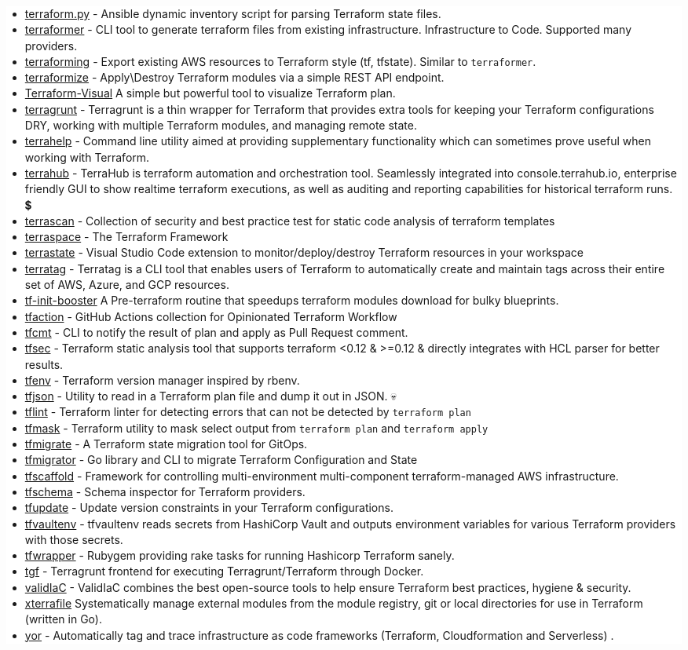 - [terraform.py](https://github.com/ciscocloud/terraform.py) - Ansible dynamic inventory script for parsing Terraform state files.
- [terraformer](https://github.com/GoogleCloudPlatform/terraformer) - CLI tool to generate terraform files from existing infrastructure. Infrastructure to Code. Supported many providers.
- [terraforming](https://github.com/dtan4/terraforming) - Export existing AWS resources to Terraform style (tf, tfstate). Similar to `terraformer`.
- [terraformize](https://github.com/naorlivne/terraformize) - Apply\Destroy Terraform modules via a simple REST API endpoint.
- [Terraform-Visual](https://github.com/hieven/terraform-visual) A simple but powerful tool to visualize Terraform plan.
- [terragrunt](https://github.com/gruntwork-io/terragrunt) - Terragrunt is a thin wrapper for Terraform that provides extra tools for keeping your Terraform configurations DRY, working with multiple Terraform modules, and managing remote state.
- [terrahelp](https://github.com/opencredo/terrahelp) - Command line utility aimed at providing supplementary functionality which can sometimes prove useful when working with Terraform.
- [terrahub](https://github.com/TerraHubCorp/terrahub) - TerraHub is terraform automation and orchestration tool. Seamlessly integrated into console.terrahub.io, enterprise friendly GUI to show realtime terraform executions, as well as auditing and reporting capabilities for historical terraform runs. :heavy_dollar_sign:
- [terrascan](https://github.com/accurics/terrascan) - Collection of security and best practice test for static code analysis of terraform templates
- [terraspace](https://terraspace.cloud) - The Terraform Framework
- [terrastate](https://github.com/rohinivsenthil/terrastate) - Visual Studio Code extension to monitor/deploy/destroy Terraform resources in your workspace
- [terratag](https://github.com/env0/terratag) - Terratag is a CLI tool that enables users of Terraform to automatically create and maintain tags across their entire set of AWS, Azure, and GCP resources.
- [tf-init-booster](https://github.com/hayorov/terraform-init-booster) A Pre-terraform routine that speedups terraform modules download for bulky blueprints.
- [tfaction](https://github.com/suzuki-shunsuke/tfaction) - GitHub Actions collection for Opinionated Terraform Workflow
- [tfcmt](https://github.com/suzuki-shunsuke/tfcmt) - CLI to notify the result of plan and apply as Pull Request comment.
- [tfsec](https://github.com/aquasecurity/tfsec) - Terraform static analysis tool that supports terraform <0.12 & >=0.12 & directly integrates with HCL parser for better results.
- [tfenv](https://github.com/tfutils/tfenv) - Terraform version manager inspired by rbenv.
- [tfjson](https://github.com/palantir/tfjson) - Utility to read in a Terraform plan file and dump it out in JSON. :skull:
- [tflint](https://github.com/terraform-linters/tflint) - Terraform linter for detecting errors that can not be detected by `terraform plan`
- [tfmask](https://github.com/cloudposse/tfmask) - Terraform utility to mask select output from `terraform plan` and `terraform apply`
- [tfmigrate](https://github.com/minamijoyo/tfmigrate) - A Terraform state migration tool for GitOps.
- [tfmigrator](https://github.com/tfmigrator/cli) - Go library and CLI to migrate Terraform Configuration and State
- [tfscaffold](https://github.com/tfutils/tfscaffold) - Framework for controlling multi-environment multi-component terraform-managed AWS infrastructure.
- [tfschema](https://github.com/minamijoyo/tfschema) - Schema inspector for Terraform providers.
- [tfupdate](https://github.com/minamijoyo/tfupdate) - Update version constraints in your Terraform configurations.
- [tfvaultenv](https://github.com/oulman/tfvaultenv) - tfvaultenv reads secrets from HashiCorp Vault and outputs environment variables for various Terraform providers with those secrets.
- [tfwrapper](https://github.com/manheim/tfwrapper) - Rubygem providing rake tasks for running Hashicorp Terraform sanely.
- [tgf](https://github.com/coveo/tgf) - Terragrunt frontend for executing Terragrunt/Terraform through Docker.
- [validIaC](https://github.com/gofireflyio/validiac) - ValidIaC combines the best open-source tools to help ensure Terraform best practices, hygiene & security.
- [xterrafile](https://github.com/devopsmakers/xterrafile) Systematically manage external modules from the module registry, git or local directories for use in Terraform (written in Go).
- [yor](https://github.com/bridgecrewio/yor) - Automatically tag and trace infrastructure as code frameworks (Terraform, Cloudformation and Serverless) .
